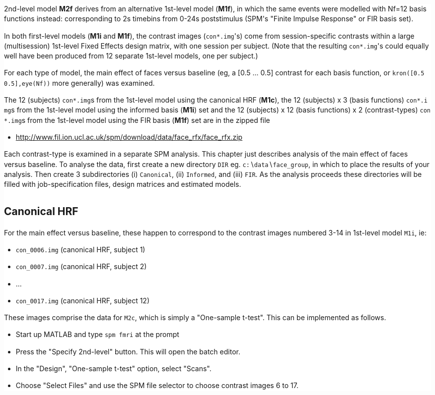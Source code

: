 2nd-level model **M2f** derives from an alternative 1st-level model
(**M1f**), in which the same events were modelled with Nf=12 basis
functions instead: corresponding to 2s timebins from 0-24s poststimulus
(SPM's "Finite Impulse Response" or FIR basis set).

In both first-level models (**M1i** and **M1f**), the contrast images
(`con*.img`'s) come from session-specific contrasts within a large
(multisession) 1st-level Fixed Effects design matrix, with one session
per subject. (Note that the resulting `con*.img`'s could equally well
have been produced from 12 separate 1st-level models, one per subject.)

For each type of model, the main effect of faces versus baseline (eg, a
\[0.5 \... 0.5\] contrast for each basis function, or
`kron([0.5 0.5],eye(Nf))` more generally) was examined.

The 12 (subjects) `con*.img`s from the 1st-level model using the
canonical HRF (**M1c**), the 12 (subjects) x 3 (basis functions)
`con*.img`s from the 1st-level model using the informed basis (**M1i**)
set and the 12 (subjects) x 12 (basis functions) x 2 (contrast-types)
`con*.img`s from the 1st-level model using the FIR basis (**M1f**) set
are in the zipped file

- <http://www.fil.ion.ucl.ac.uk/spm/download/data/face_rfx/face_rfx.zip>

Each contrast-type is examined in a separate SPM analysis. This chapter
just describes analysis of the main effect of faces versus baseline. To
analyse the data, first create a new directory `DIR` eg.
`c:`$\backslash$`data`$\backslash$`face_group`, in which to place the
results of your analysis. Then create 3 subdirectories (i) `Canonical`,
(ii) `Informed`, and (iii) `FIR`. As the analysis proceeds these
directories will be filled with job-specification files, design matrices
and estimated models.

## Canonical HRF

For the main effect versus baseline, these happen to correspond to the
contrast images numbered 3-14 in 1st-level model `M1i`, ie:

- `con_0006.img` (canonical HRF, subject 1)

- `con_0007.img` (canonical HRF, subject 2)

- \...

- `con_0017.img` (canonical HRF, subject 12)

These images comprise the data for `M2c`, which is simply a "One-sample
t-test". This can be implemented as follows.

- Start up MATLAB and type `spm fmri` at the prompt

- Press the "Specify 2nd-level" button. This will open the batch editor.

- In the "Design", "One-sample t-test" option, select "Scans".

- Choose "Select Files" and use the SPM file selector to choose contrast
  images 6 to 17.


[^1]: This chapter has been largely cannibalised from an earlier
[^2]: SPM will have produced some contrasts automatically, one of them
[^3]: In SPM2, this data was analysed using the "One-way ANOVA without a
[^4]: SPM will have produced some contrasts automatically, one of them